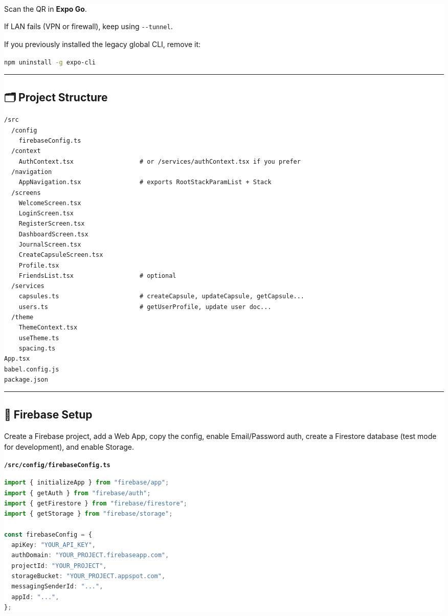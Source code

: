 Scan the QR in **Expo Go**.

If LAN fails (VPN or firewall), keep using `--tunnel`.

If you previously installed the legacy global CLI, remove it:

```bash
npm uninstall -g expo-cli
```

---

## 🗂️ Project Structure

```
/src
  /config
    firebaseConfig.ts
  /context
    AuthContext.tsx                  # or /services/authContext.tsx if you prefer
  /navigation
    AppNavigation.tsx                # exports RootStackParamList + Stack
  /screens
    WelcomeScreen.tsx
    LoginScreen.tsx
    RegisterScreen.tsx
    DashboardScreen.tsx
    JournalScreen.tsx
    CreateCapsuleScreen.tsx
    Profile.tsx
    FriendsList.tsx                  # optional
  /services
    capsules.ts                      # createCapsule, updateCapsule, getCapsule...
    users.ts                         # getUserProfile, update user doc...
  /theme
    ThemeContext.tsx
    useTheme.ts
    spacing.ts
App.tsx
babel.config.js
package.json
```

---

## 🔐 Firebase Setup

Create a Firebase project, add a Web App, copy the config, enable Email/Password auth, create a Firestore database (test mode for development), and enable Storage.

**`/src/config/firebaseConfig.ts`**

```ts
import { initializeApp } from "firebase/app";
import { getAuth } from "firebase/auth";
import { getFirestore } from "firebase/firestore";
import { getStorage } from "firebase/storage";

const firebaseConfig = {
  apiKey: "YOUR_API_KEY",
  authDomain: "YOUR_PROJECT.firebaseapp.com",
  projectId: "YOUR_PROJECT",
  storageBucket: "YOUR_PROJECT.appspot.com",
  messagingSenderId: "...",
  appId: "...",
};

```